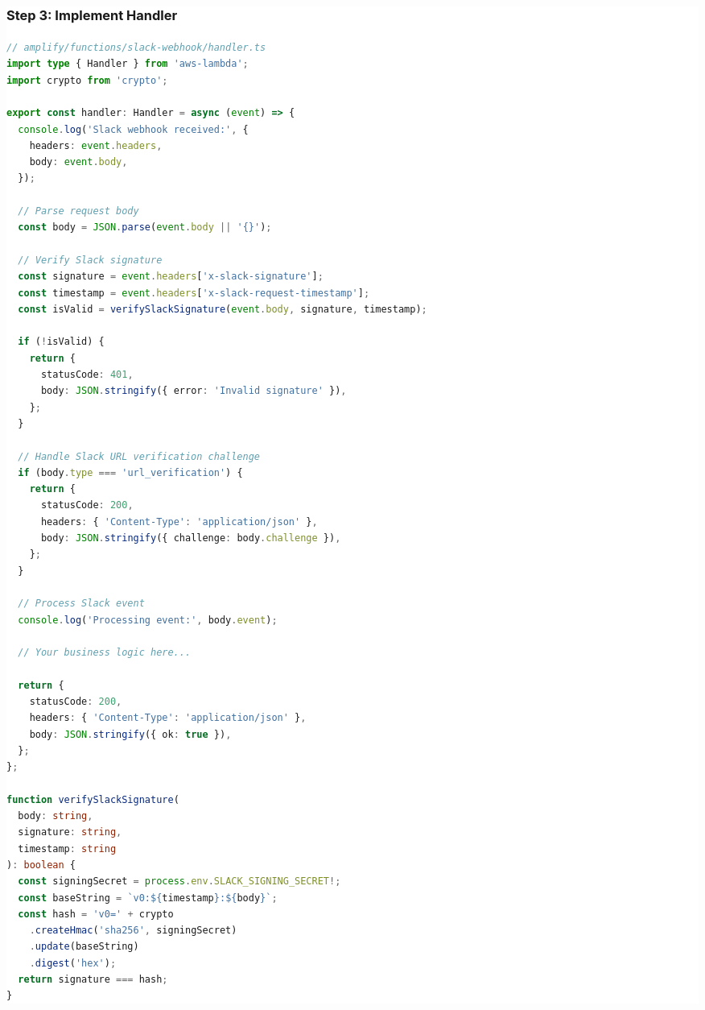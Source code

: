 ### Step 3: Implement Handler

```typescript
// amplify/functions/slack-webhook/handler.ts
import type { Handler } from 'aws-lambda';
import crypto from 'crypto';

export const handler: Handler = async (event) => {
  console.log('Slack webhook received:', {
    headers: event.headers,
    body: event.body,
  });

  // Parse request body
  const body = JSON.parse(event.body || '{}');

  // Verify Slack signature
  const signature = event.headers['x-slack-signature'];
  const timestamp = event.headers['x-slack-request-timestamp'];
  const isValid = verifySlackSignature(event.body, signature, timestamp);

  if (!isValid) {
    return {
      statusCode: 401,
      body: JSON.stringify({ error: 'Invalid signature' }),
    };
  }

  // Handle Slack URL verification challenge
  if (body.type === 'url_verification') {
    return {
      statusCode: 200,
      headers: { 'Content-Type': 'application/json' },
      body: JSON.stringify({ challenge: body.challenge }),
    };
  }

  // Process Slack event
  console.log('Processing event:', body.event);

  // Your business logic here...

  return {
    statusCode: 200,
    headers: { 'Content-Type': 'application/json' },
    body: JSON.stringify({ ok: true }),
  };
};

function verifySlackSignature(
  body: string,
  signature: string,
  timestamp: string
): boolean {
  const signingSecret = process.env.SLACK_SIGNING_SECRET!;
  const baseString = `v0:${timestamp}:${body}`;
  const hash = 'v0=' + crypto
    .createHmac('sha256', signingSecret)
    .update(baseString)
    .digest('hex');
  return signature === hash;
}
```
